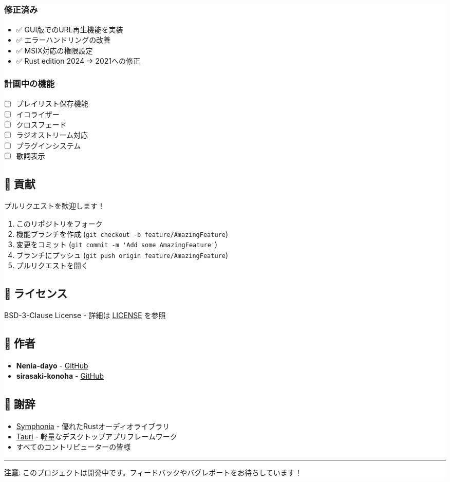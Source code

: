### 修正済み
- ✅ GUI版でのURL再生機能を実装
- ✅ エラーハンドリングの改善
- ✅ MSIX対応の権限設定
- ✅ Rust edition 2024 → 2021への修正

### 計画中の機能
- [ ] プレイリスト保存機能
- [ ] イコライザー
- [ ] クロスフェード
- [ ] ラジオストリーム対応
- [ ] プラグインシステム
- [ ] 歌詞表示

## 🤝 貢献

プルリクエストを歓迎します！

1. このリポジトリをフォーク
2. 機能ブランチを作成 (`git checkout -b feature/AmazingFeature`)
3. 変更をコミット (`git commit -m 'Add some AmazingFeature'`)
4. ブランチにプッシュ (`git push origin feature/AmazingFeature`)
5. プルリクエストを開く

## 📄 ライセンス

BSD-3-Clause License - 詳細は [LICENSE](LICENSE) を参照

## 👥 作者

- **Nenia-dayo** - [GitHub](https://github.com/Nenia-dayo)
- **sirasaki-konoha** - [GitHub](https://github.com/sirasaki-konoha)

## 🙏 謝辞

- [Symphonia](https://github.com/pdeljanov/Symphonia) - 優れたRustオーディオライブラリ
- [Tauri](https://tauri.app/) - 軽量なデスクトップアプリフレームワーク
- すべてのコントリビューターの皆様

---

**注意**: このプロジェクトは開発中です。フィードバックやバグレポートをお待ちしています！
